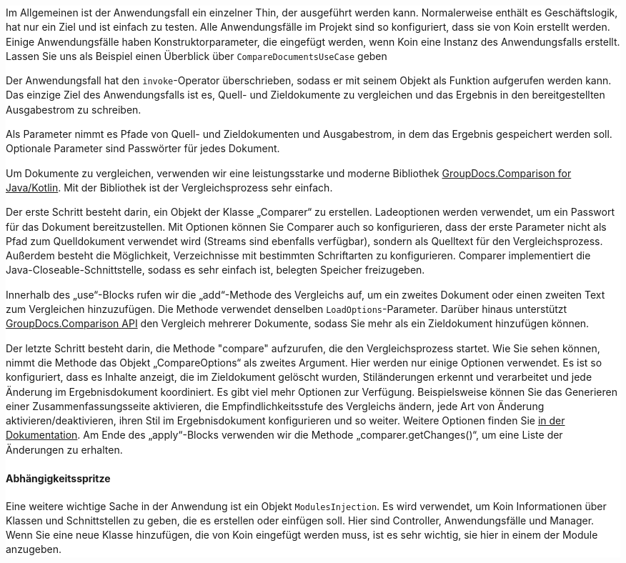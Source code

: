 Im Allgemeinen ist der Anwendungsfall ein einzelner Thin, der ausgeführt werden kann. Normalerweise enthält es Geschäftslogik, hat nur ein Ziel und ist einfach zu testen. Alle Anwendungsfälle im Projekt sind so konfiguriert, dass sie von Koin erstellt werden. Einige Anwendungsfälle haben Konstruktorparameter, die eingefügt werden, wenn Koin eine Instanz des Anwendungsfalls erstellt.
Lassen Sie uns als Beispiel einen Überblick über `CompareDocumentsUseCase` geben

Der Anwendungsfall hat den `invoke`-Operator überschrieben, sodass er mit seinem Objekt als Funktion aufgerufen werden kann. Das einzige Ziel des Anwendungsfalls ist es, Quell- und Zieldokumente zu vergleichen und das Ergebnis in den bereitgestellten Ausgabestrom zu schreiben.

<script src="https://gist.github.com/groupdocs-comparison-gists/a73539b2fdb66f8cde9495beb47d5fc5.js"></script>

Als Parameter nimmt es Pfade von Quell- und Zieldokumenten und Ausgabestrom, in dem das Ergebnis gespeichert werden soll. Optionale Parameter sind Passwörter für jedes Dokument.

Um Dokumente zu vergleichen, verwenden wir eine leistungsstarke und moderne Bibliothek [GroupDocs.Comparison for Java/Kotlin](https://products.groupdocs.com/comparison/java/). Mit der Bibliothek ist der Vergleichsprozess sehr einfach.

Der erste Schritt besteht darin, ein Objekt der Klasse „Comparer“ zu erstellen. Ladeoptionen werden verwendet, um ein Passwort für das Dokument bereitzustellen. Mit Optionen können Sie Comparer auch so konfigurieren, dass der erste Parameter nicht als Pfad zum Quelldokument verwendet wird (Streams sind ebenfalls verfügbar), sondern als Quelltext für den Vergleichsprozess. Außerdem besteht die Möglichkeit, Verzeichnisse mit bestimmten Schriftarten zu konfigurieren. Comparer implementiert die Java-Closeable-Schnittstelle, sodass es sehr einfach ist, belegten Speicher freizugeben.

<script src="https://gist.github.com/groupdocs-comparison-gists/cded4b9f8a4f1fd1ec4ae1de61c3b15a.js"></script>

Innerhalb des „use“-Blocks rufen wir die „add“-Methode des Vergleichs auf, um ein zweites Dokument oder einen zweiten Text zum Vergleichen hinzuzufügen. Die Methode verwendet denselben `LoadOptions`-Parameter. Darüber hinaus unterstützt [GroupDocs.Comparison API](https://products.groupdocs.com/comparison/java/) den Vergleich mehrerer Dokumente, sodass Sie mehr als ein Zieldokument hinzufügen können.

<script src="https://gist.github.com/groupdocs-comparison-gists/180ae9b27854c4b11dde7854e6ead725.js"></script>

Der letzte Schritt besteht darin, die Methode "compare" aufzurufen, die den Vergleichsprozess startet. Wie Sie sehen können, nimmt die Methode das Objekt „CompareOptions“ als zweites Argument. Hier werden nur einige Optionen verwendet. Es ist so konfiguriert, dass es Inhalte anzeigt, die im Zieldokument gelöscht wurden, Stiländerungen erkennt und verarbeitet und jede Änderung im Ergebnisdokument koordiniert. Es gibt viel mehr Optionen zur Verfügung. Beispielsweise können Sie das Generieren einer Zusammenfassungsseite aktivieren, die Empfindlichkeitsstufe des Vergleichs ändern, jede Art von Änderung aktivieren/deaktivieren, ihren Stil im Ergebnisdokument konfigurieren und so weiter. Weitere Optionen finden Sie [in der Dokumentation](/comparison/java/getting-started/).
Am Ende des „apply“-Blocks verwenden wir die Methode „comparer.getChanges()“, um eine Liste der Änderungen zu erhalten.

#### Abhängigkeitsspritze

Eine weitere wichtige Sache in der Anwendung ist ein Objekt `ModulesInjection`. Es wird verwendet, um Koin Informationen über Klassen und Schnittstellen zu geben, die es erstellen oder einfügen soll. Hier sind Controller, Anwendungsfälle und Manager. Wenn Sie eine neue Klasse hinzufügen, die von Koin eingefügt werden muss, ist es sehr wichtig, sie hier in einem der Module anzugeben.
